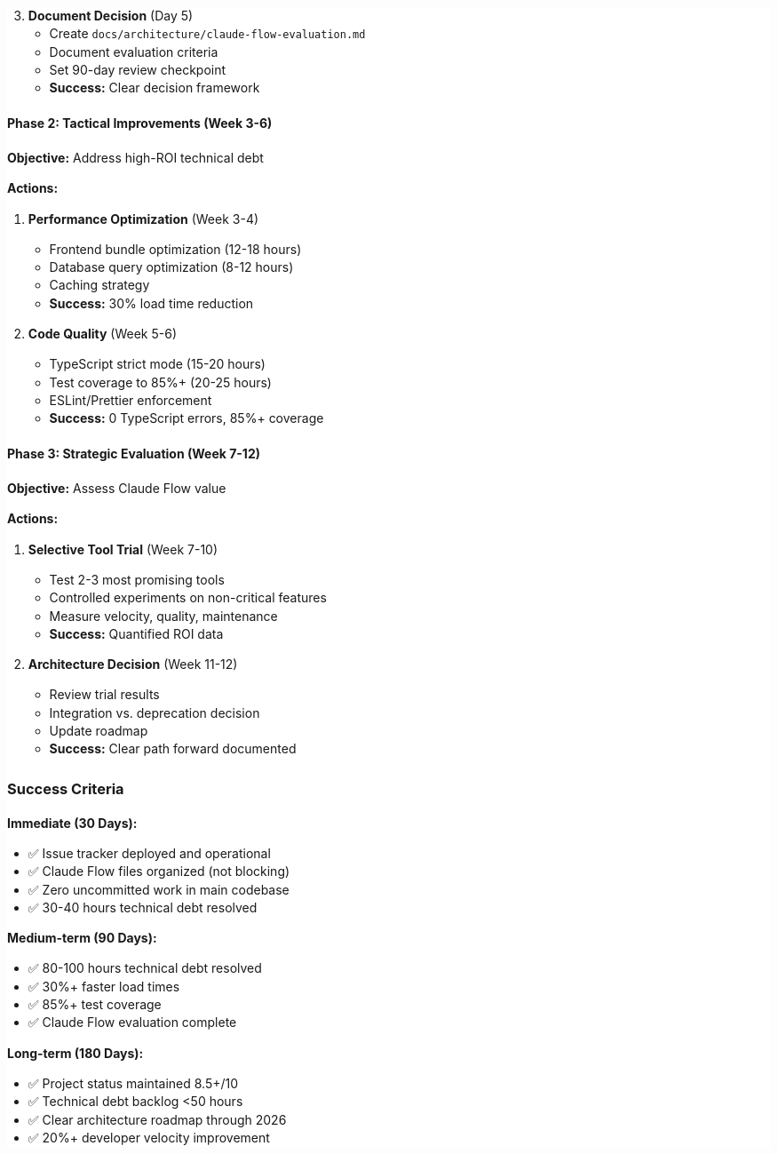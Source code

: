 3. **Document Decision** (Day 5)
   - Create `docs/architecture/claude-flow-evaluation.md`
   - Document evaluation criteria
   - Set 90-day review checkpoint
   - **Success:** Clear decision framework

#### Phase 2: Tactical Improvements (Week 3-6)

**Objective:** Address high-ROI technical debt

**Actions:**
1. **Performance Optimization** (Week 3-4)
   - Frontend bundle optimization (12-18 hours)
   - Database query optimization (8-12 hours)
   - Caching strategy
   - **Success:** 30% load time reduction

2. **Code Quality** (Week 5-6)
   - TypeScript strict mode (15-20 hours)
   - Test coverage to 85%+ (20-25 hours)
   - ESLint/Prettier enforcement
   - **Success:** 0 TypeScript errors, 85%+ coverage

#### Phase 3: Strategic Evaluation (Week 7-12)

**Objective:** Assess Claude Flow value

**Actions:**
1. **Selective Tool Trial** (Week 7-10)
   - Test 2-3 most promising tools
   - Controlled experiments on non-critical features
   - Measure velocity, quality, maintenance
   - **Success:** Quantified ROI data

2. **Architecture Decision** (Week 11-12)
   - Review trial results
   - Integration vs. deprecation decision
   - Update roadmap
   - **Success:** Clear path forward documented

### Success Criteria

**Immediate (30 Days):**
- ✅ Issue tracker deployed and operational
- ✅ Claude Flow files organized (not blocking)
- ✅ Zero uncommitted work in main codebase
- ✅ 30-40 hours technical debt resolved

**Medium-term (90 Days):**
- ✅ 80-100 hours technical debt resolved
- ✅ 30%+ faster load times
- ✅ 85%+ test coverage
- ✅ Claude Flow evaluation complete

**Long-term (180 Days):**
- ✅ Project status maintained 8.5+/10
- ✅ Technical debt backlog <50 hours
- ✅ Clear architecture roadmap through 2026
- ✅ 20%+ developer velocity improvement
